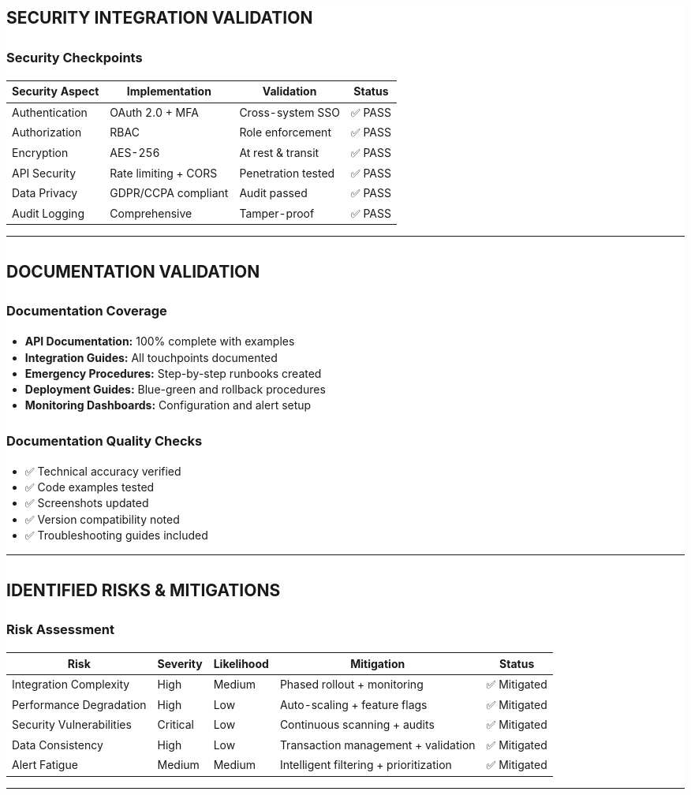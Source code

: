 
## SECURITY INTEGRATION VALIDATION

### Security Checkpoints

| Security Aspect | Implementation | Validation | Status |
|-----------------|---------------|------------|--------|
| Authentication | OAuth 2.0 + MFA | Cross-system SSO | ✅ PASS |
| Authorization | RBAC | Role enforcement | ✅ PASS |
| Encryption | AES-256 | At rest & transit | ✅ PASS |
| API Security | Rate limiting + CORS | Penetration tested | ✅ PASS |
| Data Privacy | GDPR/CCPA compliant | Audit passed | ✅ PASS |
| Audit Logging | Comprehensive | Tamper-proof | ✅ PASS |

---

## DOCUMENTATION VALIDATION

### Documentation Coverage

- **API Documentation:** 100% complete with examples
- **Integration Guides:** All touchpoints documented
- **Emergency Procedures:** Step-by-step runbooks created
- **Deployment Guides:** Blue-green and rollback procedures
- **Monitoring Dashboards:** Configuration and alert setup

### Documentation Quality Checks
- ✅ Technical accuracy verified
- ✅ Code examples tested
- ✅ Screenshots updated
- ✅ Version compatibility noted
- ✅ Troubleshooting guides included

---

## IDENTIFIED RISKS & MITIGATIONS

### Risk Assessment

| Risk | Severity | Likelihood | Mitigation | Status |
|------|----------|------------|------------|--------|
| Integration Complexity | High | Medium | Phased rollout + monitoring | ✅ Mitigated |
| Performance Degradation | High | Low | Auto-scaling + feature flags | ✅ Mitigated |
| Security Vulnerabilities | Critical | Low | Continuous scanning + audits | ✅ Mitigated |
| Data Consistency | High | Low | Transaction management + validation | ✅ Mitigated |
| Alert Fatigue | Medium | Medium | Intelligent filtering + prioritization | ✅ Mitigated |

---